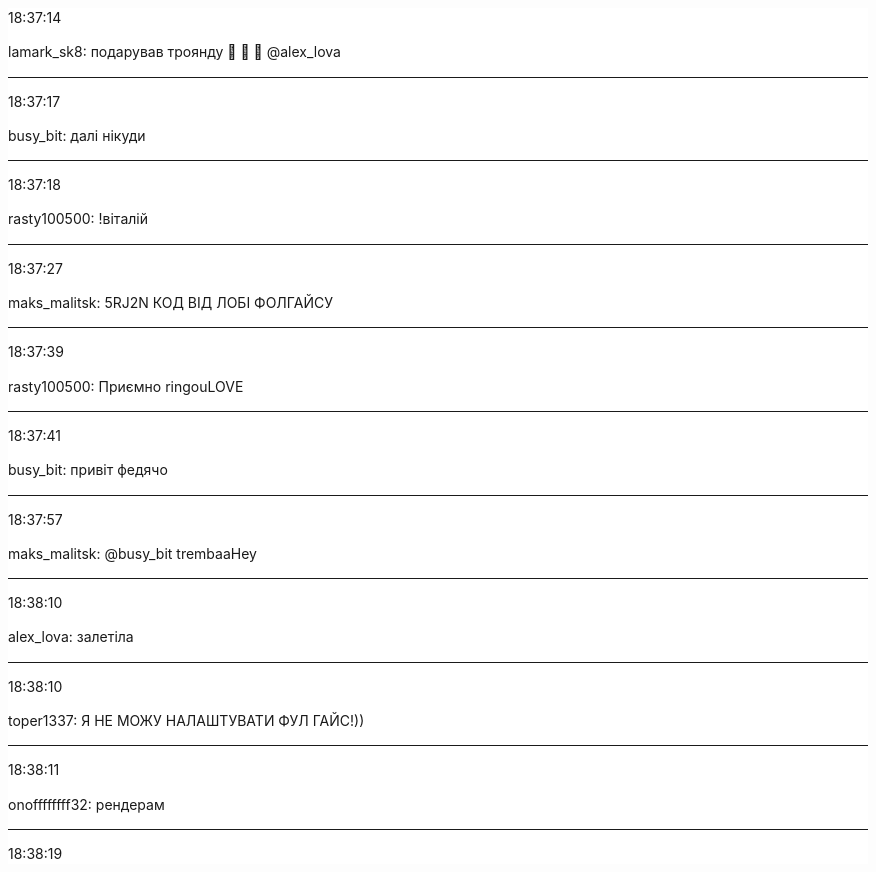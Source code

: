 
18:37:14

lamark_sk8: подарував троянду 🌹 🌹 🌹 @alex_lova

---

18:37:17

busy_bit: далі нікуди

---

18:37:18

rasty100500: !віталій

---

18:37:27

maks_malitsk: 5RJ2N КОД ВІД ЛОБІ ФОЛГАЙСУ

---

18:37:39

rasty100500: Приємно ringouLOVE

---

18:37:41

busy_bit: привіт федячо

---

18:37:57

maks_malitsk: @busy_bit trembaaHey

---

18:38:10

alex_lova: залетіла

---

18:38:10

toper1337: Я НЕ МОЖУ НАЛАШТУВАТИ ФУЛ ГАЙС!))

---

18:38:11

onoffffffff32: рендерам

---

18:38:19
